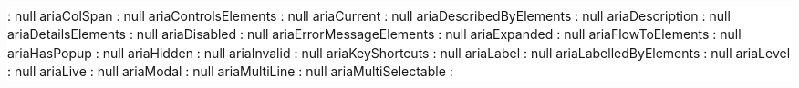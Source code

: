 : 
null
ariaColSpan
: 
null
ariaControlsElements
: 
null
ariaCurrent
: 
null
ariaDescribedByElements
: 
null
ariaDescription
: 
null
ariaDetailsElements
: 
null
ariaDisabled
: 
null
ariaErrorMessageElements
: 
null
ariaExpanded
: 
null
ariaFlowToElements
: 
null
ariaHasPopup
: 
null
ariaHidden
: 
null
ariaInvalid
: 
null
ariaKeyShortcuts
: 
null
ariaLabel
: 
null
ariaLabelledByElements
: 
null
ariaLevel
: 
null
ariaLive
: 
null
ariaModal
: 
null
ariaMultiLine
: 
null
ariaMultiSelectable
: 